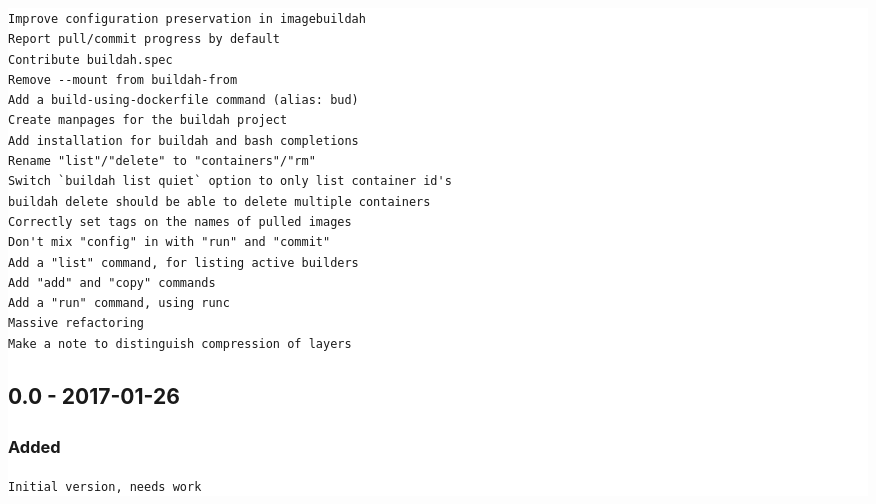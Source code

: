     Improve configuration preservation in imagebuildah
    Report pull/commit progress by default
    Contribute buildah.spec
    Remove --mount from buildah-from
    Add a build-using-dockerfile command (alias: bud)
    Create manpages for the buildah project
    Add installation for buildah and bash completions
    Rename "list"/"delete" to "containers"/"rm"
    Switch `buildah list quiet` option to only list container id's
    buildah delete should be able to delete multiple containers
    Correctly set tags on the names of pulled images
    Don't mix "config" in with "run" and "commit"
    Add a "list" command, for listing active builders
    Add "add" and "copy" commands
    Add a "run" command, using runc
    Massive refactoring
    Make a note to distinguish compression of layers

## 0.0 - 2017-01-26
### Added
    Initial version, needs work
